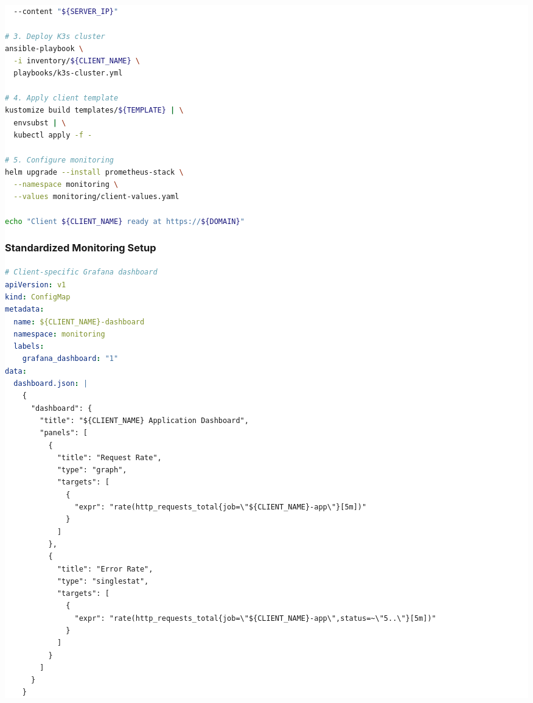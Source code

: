 ```bash
  --content "${SERVER_IP}"

# 3. Deploy K3s cluster
ansible-playbook \
  -i inventory/${CLIENT_NAME} \
  playbooks/k3s-cluster.yml

# 4. Apply client template
kustomize build templates/${TEMPLATE} | \
  envsubst | \
  kubectl apply -f -

# 5. Configure monitoring
helm upgrade --install prometheus-stack \
  --namespace monitoring \
  --values monitoring/client-values.yaml

echo "Client ${CLIENT_NAME} ready at https://${DOMAIN}"
```

### Standardized Monitoring Setup

```yaml
# Client-specific Grafana dashboard
apiVersion: v1
kind: ConfigMap
metadata:
  name: ${CLIENT_NAME}-dashboard
  namespace: monitoring
  labels:
    grafana_dashboard: "1"
data:
  dashboard.json: |
    {
      "dashboard": {
        "title": "${CLIENT_NAME} Application Dashboard",
        "panels": [
          {
            "title": "Request Rate",
            "type": "graph",
            "targets": [
              {
                "expr": "rate(http_requests_total{job=\"${CLIENT_NAME}-app\"}[5m])"
              }
            ]
          },
          {
            "title": "Error Rate",
            "type": "singlestat",
            "targets": [
              {
                "expr": "rate(http_requests_total{job=\"${CLIENT_NAME}-app\",status=~\"5..\"}[5m])"
              }
            ]
          }
        ]
      }
    }
```

